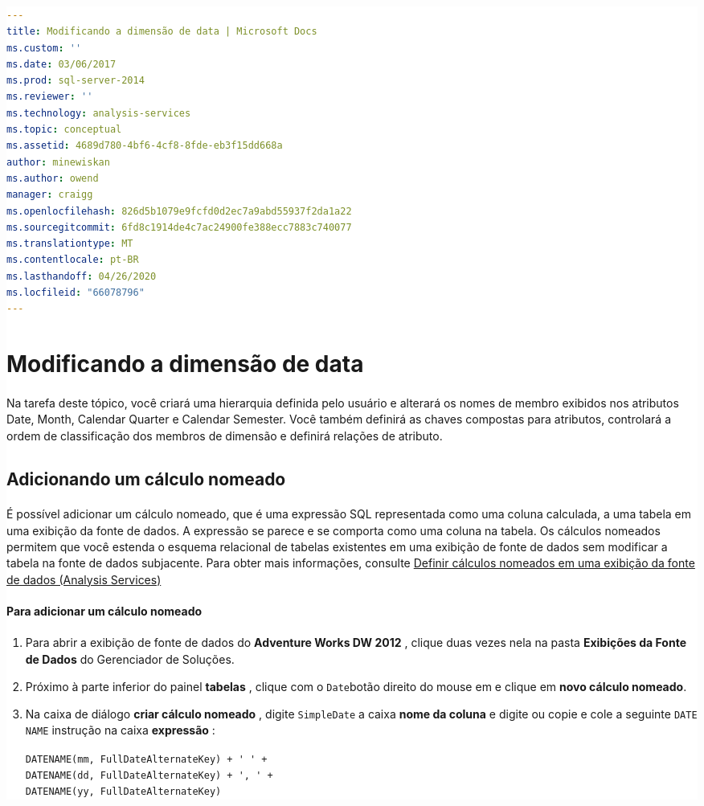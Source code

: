 ```yaml
---
title: Modificando a dimensão de data | Microsoft Docs
ms.custom: ''
ms.date: 03/06/2017
ms.prod: sql-server-2014
ms.reviewer: ''
ms.technology: analysis-services
ms.topic: conceptual
ms.assetid: 4689d780-4bf6-4cf8-8fde-eb3f15dd668a
author: minewiskan
ms.author: owend
manager: craigg
ms.openlocfilehash: 826d5b1079e9fcfd0d2ec7a9abd55937f2da1a22
ms.sourcegitcommit: 6fd8c1914de4c7ac24900fe388ecc7883c740077
ms.translationtype: MT
ms.contentlocale: pt-BR
ms.lasthandoff: 04/26/2020
ms.locfileid: "66078796"
---
```

# <a name="modifying-the-date-dimension"></a>Modificando a dimensão de data
  Na tarefa deste tópico, você criará uma hierarquia definida pelo usuário e alterará os nomes de membro exibidos nos atributos Date, Month, Calendar Quarter e Calendar Semester. Você também definirá as chaves compostas para atributos, controlará a ordem de classificação dos membros de dimensão e definirá relações de atributo.  
  
## <a name="adding-a-named-calculation"></a>Adicionando um cálculo nomeado  
 É possível adicionar um cálculo nomeado, que é uma expressão SQL representada como uma coluna calculada, a uma tabela em uma exibição da fonte de dados. A expressão se parece e se comporta como uma coluna na tabela. Os cálculos nomeados permitem que você estenda o esquema relacional de tabelas existentes em uma exibição de fonte de dados sem modificar a tabela na fonte de dados subjacente. Para obter mais informações, consulte [Definir cálculos nomeados em uma exibição da fonte de dados &#40;Analysis Services&#41;](multidimensional-models/define-named-calculations-in-a-data-source-view-analysis-services.md)  
  
#### <a name="to-add-a-named-calculation"></a>Para adicionar um cálculo nomeado  
  
1.  Para abrir a exibição de fonte de dados do **Adventure Works DW 2012** , clique duas vezes nela na pasta **Exibições da Fonte de Dados** do Gerenciador de Soluções.  
  
2.  Próximo à parte inferior do painel **tabelas** , clique com o `Date`botão direito do mouse em e clique em **novo cálculo nomeado**.  
  
3.  Na caixa de diálogo **criar cálculo nomeado** , digite `SimpleDate` a caixa **nome da coluna** e digite ou copie e cole a seguinte `DATENAME` instrução na caixa **expressão** :  
  
    ```  
    DATENAME(mm, FullDateAlternateKey) + ' ' +  
    DATENAME(dd, FullDateAlternateKey) + ', ' +  
    DATENAME(yy, FullDateAlternateKey)  
    ```  
  